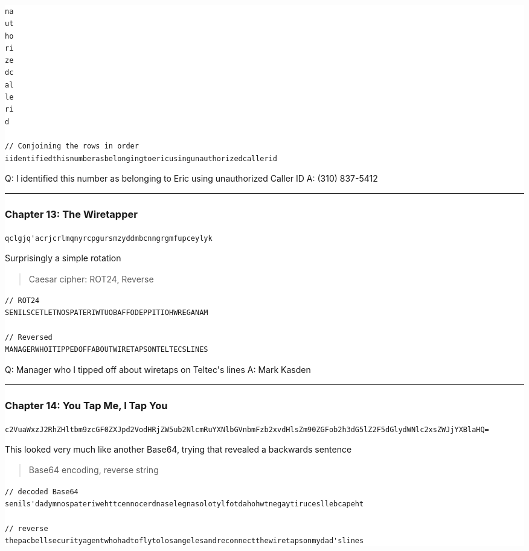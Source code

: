 ```
na
ut
ho
ri
ze
dc
al
le
ri
d

// Conjoining the rows in order
iidentifiedthisnumberasbelongingtoericusingunauthorizedcallerid
```

Q: I identified this number as belonging to Eric using unauthorized Caller ID
A: (310) 837-5412

------

### Chapter 13: The Wiretapper

`qclgjq'acrjcrlmqnyrcpgursmzyddmbcnngrgmfupceylyk`

Surprisingly a simple rotation

> Caesar cipher: ROT24, Reverse

```
// ROT24
SENILSCETLETNOSPATERIWTUOBAFFODEPPITIOHWREGANAM

// Reversed
MANAGERWHOITIPPEDOFFABOUTWIRETAPSONTELTECSLINES
```

Q: Manager who I tipped off about wiretaps on Teltec's lines
A: Mark Kasden

------

### Chapter 14: You Tap Me, I Tap You

`c2VuaWxzJ2RhZHltbm9zcGF0ZXJpd2VodHRjZW5ub2NlcmRuYXNlbGVnbmFzb2xvdHlsZm90ZGFob2h3dG5lZ2F5dGlydWNlc2xsZWJjYXBlaHQ=`

This looked very much like another Base64, trying that revealed a backwards sentence

> Base64 encoding, reverse string

```
// decoded Base64
senils'dadymnospateriwehttcennocerdnaselegnasolotylfotdahohwtnegaytirucesllebcapeht

// reverse
thepacbellsecurityagentwhohadtoflytolosangelesandreconnectthewiretapsonmydad'slines
```
